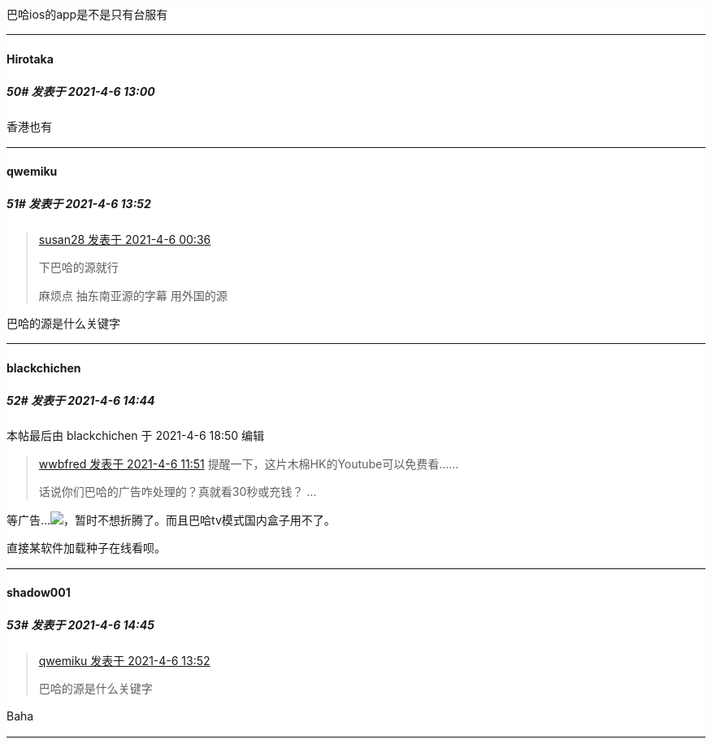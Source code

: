 
巴哈ios的app是不是只有台服有


*****

####  Hirotaka  
##### 50#       发表于 2021-4-6 13:00


香港也有


*****

####  qwemiku  
##### 51#       发表于 2021-4-6 13:52


<blockquote><a href="httphttps://bbs.saraba1st.com/2b/forum.php?mod=redirect&amp;goto=findpost&amp;pid=50844111&amp;ptid=1997435" target="_blank">susan28 发表于 2021-4-6 00:36</a>

下巴哈的源就行


麻烦点 抽东南亚源的字幕 用外国的源</blockquote>
巴哈的源是什么关键字


*****

####  blackchichen  
##### 52#       发表于 2021-4-6 14:44


 本帖最后由 blackchichen 于 2021-4-6 18:50 编辑 
<blockquote><a href="httphttps://bbs.saraba1st.com/2b/forum.php?mod=redirect&amp;goto=findpost&amp;pid=50847383&amp;ptid=1997435" target="_blank">wwbfred 发表于 2021-4-6 11:51</a>
提醒一下，这片木棉HK的Youtube可以免费看……

话说你们巴哈的广告咋处理的？真就看30秒或充钱？ ...</blockquote>
等广告…<img src="https://static.saraba1st.com/image/smiley/face2017/037.png" referrerpolicy="no-referrer">，暂时不想折腾了。而且巴哈tv模式国内盒子用不了。

直接某软件加载种子在线看呗。


*****

####  shadow001  
##### 53#       发表于 2021-4-6 14:45


<blockquote><a href="httphttps://bbs.saraba1st.com/2b/forum.php?mod=redirect&amp;goto=findpost&amp;pid=50848660&amp;ptid=1997435" target="_blank">qwemiku 发表于 2021-4-6 13:52</a>

巴哈的源是什么关键字</blockquote>
Baha


*****
